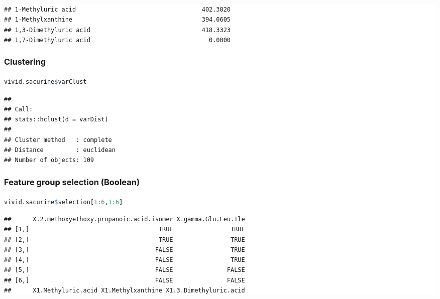     ## 1-Methyluric acid                                   402.3020
    ## 1-Methylxanthine                                    394.0605
    ## 1,3-Dimethyluric acid                               418.3323
    ## 1,7-Dimethyluric acid                                 0.0000

### Clustering

``` r
vivid.sacurine$varClust
```

    ## 
    ## Call:
    ## stats::hclust(d = varDist)
    ## 
    ## Cluster method   : complete 
    ## Distance         : euclidean 
    ## Number of objects: 109

### Feature group selection (Boolean)

``` r
vivid.sacurine$selection[1:6,1:6]
```

    ##      X.2.methoxyethoxy.propanoic.acid.isomer X.gamma.Glu.Leu.Ile
    ## [1,]                                    TRUE                TRUE
    ## [2,]                                    TRUE                TRUE
    ## [3,]                                   FALSE                TRUE
    ## [4,]                                   FALSE                TRUE
    ## [5,]                                   FALSE               FALSE
    ## [6,]                                   FALSE               FALSE
    ##      X1.Methyluric.acid X1.Methylxanthine X1.3.Dimethyluric.acid